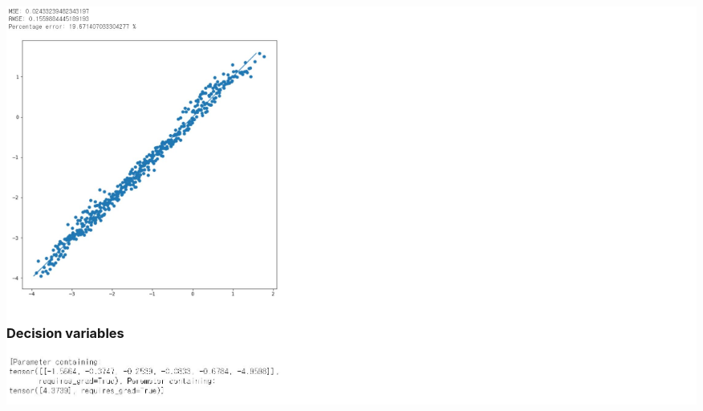<img src="./res_img/lasso_err_new.JPG" width="40%">

### Decision variables
<img src="./res_img/Dev.JPG" width="40%">
